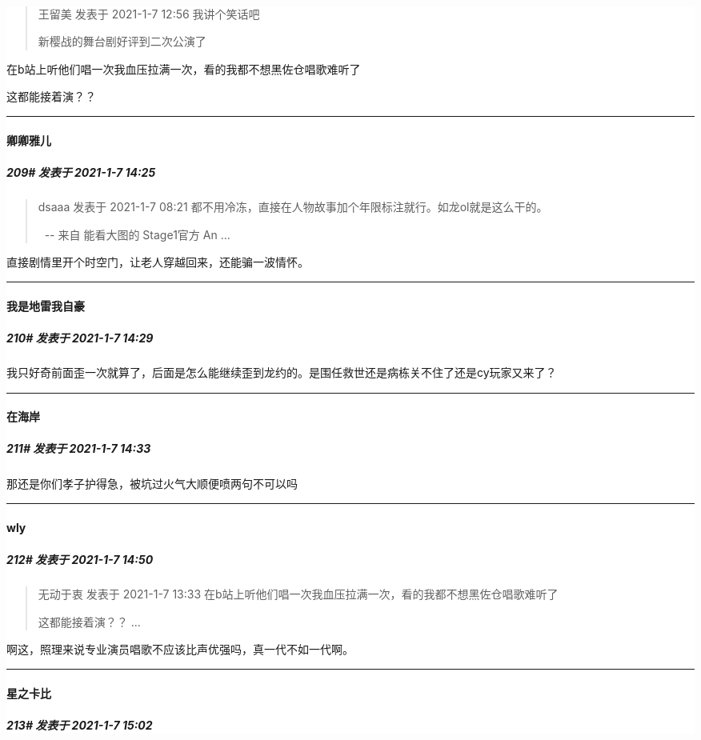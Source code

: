 
<blockquote>王留美 发表于 2021-1-7 12:56
我讲个笑话吧

新樱战的舞台剧好评到二次公演了
</blockquote>
在b站上听他们唱一次我血压拉满一次，看的我都不想黑佐仓唱歌难听了


这都能接着演？？


-----

####  卿卿雅儿  
##### 209#       发表于 2021-1-7 14:25


<blockquote>dsaaa 发表于 2021-1-7 08:21
都不用冷冻，直接在人物故事加个年限标注就行。如龙ol就是这么干的。


  -- 来自 能看大图的 Stage1官方 An ...</blockquote>
直接剧情里开个时空门，让老人穿越回来，还能骗一波情怀。


-----

####  我是地雷我自豪  
##### 210#       发表于 2021-1-7 14:29


我只好奇前面歪一次就算了，后面是怎么能继续歪到龙约的。是围任救世还是病栋关不住了还是cy玩家又来了？


-----

####  在海岸  
##### 211#       发表于 2021-1-7 14:33


那还是你们孝子护得急，被坑过火气大顺便喷两句不可以吗


-----

####  wly  
##### 212#       发表于 2021-1-7 14:50


<blockquote>无动于衷 发表于 2021-1-7 13:33
在b站上听他们唱一次我血压拉满一次，看的我都不想黑佐仓唱歌难听了


这都能接着演？？ ...</blockquote>
啊这，照理来说专业演员唱歌不应该比声优强吗，真一代不如一代啊。


-----

####  星之卡比  
##### 213#       发表于 2021-1-7 15:02
